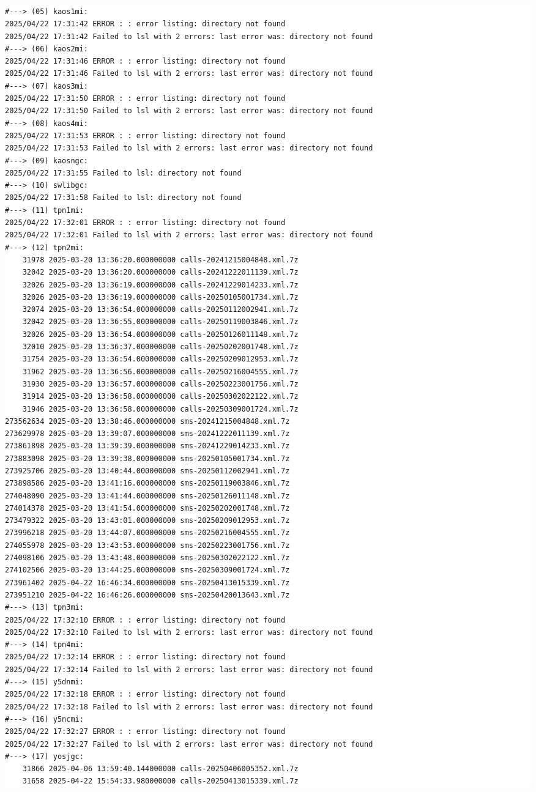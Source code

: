 ```
#---> (05) kaos1mi:
2025/04/22 17:31:42 ERROR : : error listing: directory not found
2025/04/22 17:31:42 Failed to lsl with 2 errors: last error was: directory not found
#---> (06) kaos2mi:
2025/04/22 17:31:46 ERROR : : error listing: directory not found
2025/04/22 17:31:46 Failed to lsl with 2 errors: last error was: directory not found
#---> (07) kaos3mi:
2025/04/22 17:31:50 ERROR : : error listing: directory not found
2025/04/22 17:31:50 Failed to lsl with 2 errors: last error was: directory not found
#---> (08) kaos4mi:
2025/04/22 17:31:53 ERROR : : error listing: directory not found
2025/04/22 17:31:53 Failed to lsl with 2 errors: last error was: directory not found
#---> (09) kaosngc:
2025/04/22 17:31:55 Failed to lsl: directory not found
#---> (10) swlibgc:
2025/04/22 17:31:58 Failed to lsl: directory not found
#---> (11) tpn1mi:
2025/04/22 17:32:01 ERROR : : error listing: directory not found
2025/04/22 17:32:01 Failed to lsl with 2 errors: last error was: directory not found
#---> (12) tpn2mi:
    31978 2025-03-20 13:36:20.000000000 calls-20241215004848.xml.7z
    32042 2025-03-20 13:36:20.000000000 calls-20241222011139.xml.7z
    32026 2025-03-20 13:36:19.000000000 calls-20241229014233.xml.7z
    32026 2025-03-20 13:36:19.000000000 calls-20250105001734.xml.7z
    32074 2025-03-20 13:36:54.000000000 calls-20250112002941.xml.7z
    32042 2025-03-20 13:36:55.000000000 calls-20250119003846.xml.7z
    32026 2025-03-20 13:36:54.000000000 calls-20250126011148.xml.7z
    32010 2025-03-20 13:36:37.000000000 calls-20250202001748.xml.7z
    31754 2025-03-20 13:36:54.000000000 calls-20250209012953.xml.7z
    31962 2025-03-20 13:36:56.000000000 calls-20250216004555.xml.7z
    31930 2025-03-20 13:36:57.000000000 calls-20250223001756.xml.7z
    31914 2025-03-20 13:36:58.000000000 calls-20250302022122.xml.7z
    31946 2025-03-20 13:36:58.000000000 calls-20250309001724.xml.7z
273562634 2025-03-20 13:38:46.000000000 sms-20241215004848.xml.7z
273629978 2025-03-20 13:39:07.000000000 sms-20241222011139.xml.7z
273861898 2025-03-20 13:39:39.000000000 sms-20241229014233.xml.7z
273883098 2025-03-20 13:39:38.000000000 sms-20250105001734.xml.7z
273925706 2025-03-20 13:40:44.000000000 sms-20250112002941.xml.7z
273898586 2025-03-20 13:41:16.000000000 sms-20250119003846.xml.7z
274048090 2025-03-20 13:41:44.000000000 sms-20250126011148.xml.7z
274014378 2025-03-20 13:41:54.000000000 sms-20250202001748.xml.7z
273479322 2025-03-20 13:43:01.000000000 sms-20250209012953.xml.7z
273996218 2025-03-20 13:44:07.000000000 sms-20250216004555.xml.7z
274055978 2025-03-20 13:43:53.000000000 sms-20250223001756.xml.7z
274098106 2025-03-20 13:43:48.000000000 sms-20250302022122.xml.7z
274102506 2025-03-20 13:44:25.000000000 sms-20250309001724.xml.7z
273961402 2025-04-22 16:46:34.000000000 sms-20250413015339.xml.7z
273951210 2025-04-22 16:46:26.000000000 sms-20250420013643.xml.7z
#---> (13) tpn3mi:
2025/04/22 17:32:10 ERROR : : error listing: directory not found
2025/04/22 17:32:10 Failed to lsl with 2 errors: last error was: directory not found
#---> (14) tpn4mi:
2025/04/22 17:32:14 ERROR : : error listing: directory not found
2025/04/22 17:32:14 Failed to lsl with 2 errors: last error was: directory not found
#---> (15) y5dnmi:
2025/04/22 17:32:18 ERROR : : error listing: directory not found
2025/04/22 17:32:18 Failed to lsl with 2 errors: last error was: directory not found
#---> (16) y5ncmi:
2025/04/22 17:32:27 ERROR : : error listing: directory not found
2025/04/22 17:32:27 Failed to lsl with 2 errors: last error was: directory not found
#---> (17) yosjgc:
    31866 2025-04-06 13:59:40.144000000 calls-20250406005352.xml.7z
    31658 2025-04-22 15:54:33.980000000 calls-20250413015339.xml.7z
```